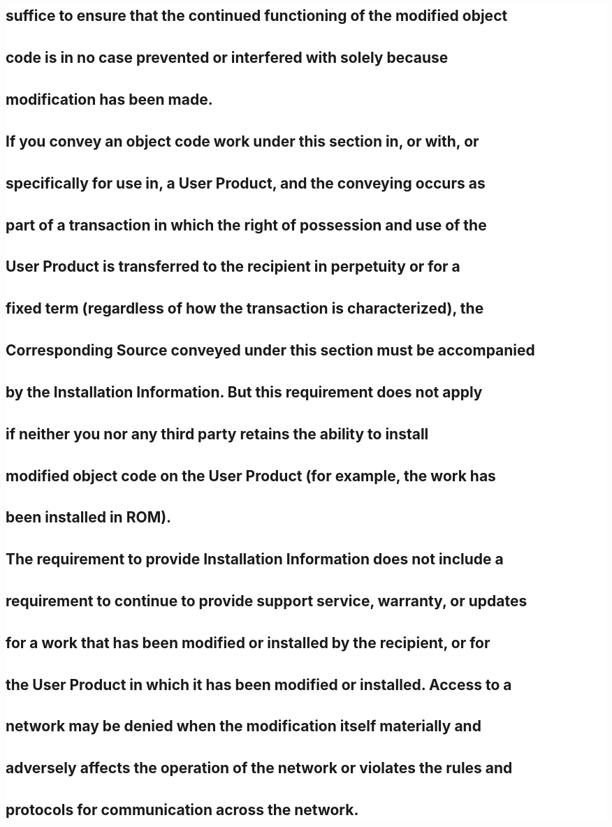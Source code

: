 ##  suffice to ensure that the continued functioning of the modified object
##  code is in no case prevented or interfered with solely because
##  modification has been made.
##  
##    If you convey an object code work under this section in, or with, or
##  specifically for use in, a User Product, and the conveying occurs as
##  part of a transaction in which the right of possession and use of the
##  User Product is transferred to the recipient in perpetuity or for a
##  fixed term (regardless of how the transaction is characterized), the
##  Corresponding Source conveyed under this section must be accompanied
##  by the Installation Information.  But this requirement does not apply
##  if neither you nor any third party retains the ability to install
##  modified object code on the User Product (for example, the work has
##  been installed in ROM).
##  
##    The requirement to provide Installation Information does not include a
##  requirement to continue to provide support service, warranty, or updates
##  for a work that has been modified or installed by the recipient, or for
##  the User Product in which it has been modified or installed.  Access to a
##  network may be denied when the modification itself materially and
##  adversely affects the operation of the network or violates the rules and
##  protocols for communication across the network.
##  